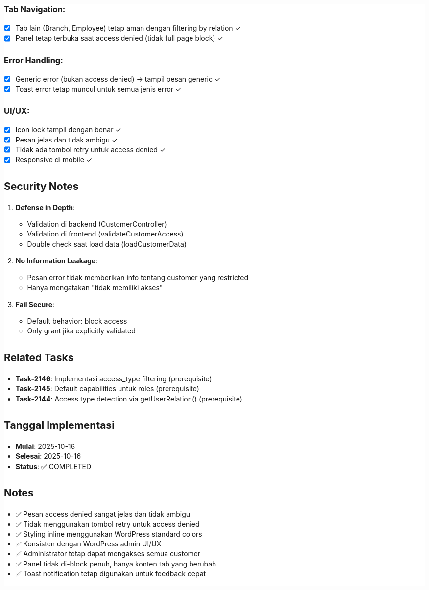 ### Tab Navigation:
- [x] Tab lain (Branch, Employee) tetap aman dengan filtering by relation ✓
- [x] Panel tetap terbuka saat access denied (tidak full page block) ✓

### Error Handling:
- [x] Generic error (bukan access denied) → tampil pesan generic ✓
- [x] Toast error tetap muncul untuk semua jenis error ✓

### UI/UX:
- [x] Icon lock tampil dengan benar ✓
- [x] Pesan jelas dan tidak ambigu ✓
- [x] Tidak ada tombol retry untuk access denied ✓
- [x] Responsive di mobile ✓

## Security Notes

1. **Defense in Depth**:
   - Validation di backend (CustomerController)
   - Validation di frontend (validateCustomerAccess)
   - Double check saat load data (loadCustomerData)

2. **No Information Leakage**:
   - Pesan error tidak memberikan info tentang customer yang restricted
   - Hanya mengatakan "tidak memiliki akses"

3. **Fail Secure**:
   - Default behavior: block access
   - Only grant jika explicitly validated

## Related Tasks
- **Task-2146**: Implementasi access_type filtering (prerequisite)
- **Task-2145**: Default capabilities untuk roles (prerequisite)
- **Task-2144**: Access type detection via getUserRelation() (prerequisite)

## Tanggal Implementasi
- **Mulai**: 2025-10-16
- **Selesai**: 2025-10-16
- **Status**: ✅ COMPLETED

## Notes
- ✅ Pesan access denied sangat jelas dan tidak ambigu
- ✅ Tidak menggunakan tombol retry untuk access denied
- ✅ Styling inline menggunakan WordPress standard colors
- ✅ Konsisten dengan WordPress admin UI/UX
- ✅ Administrator tetap dapat mengakses semua customer
- ✅ Panel tidak di-block penuh, hanya konten tab yang berubah
- ✅ Toast notification tetap digunakan untuk feedback cepat

---
